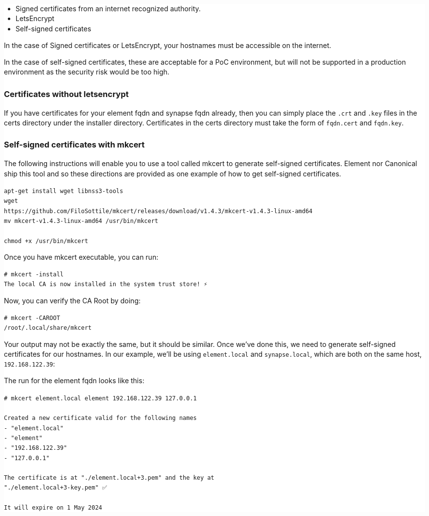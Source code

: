 - Signed certificates from an internet recognized authority.
- LetsEncrypt
- Self-signed certificates

In the case of Signed certificates or LetsEncrypt, your hostnames must be
accessible on the internet.

In the case of self-signed certificates, these are acceptable for a PoC
environment, but will not be supported in a production environment as the
security risk would be too high.

### Certificates without letsencrypt

If you have certificates for your element fqdn and synapse fqdn already,
then you can simply place the `.crt` and `.key` files in the certs directory
under the installer directory. Certificates in the certs directory must take
the form of `fqdn.cert` and `fqdn.key`.

### Self-signed certificates with mkcert

The following instructions will enable you to use a tool called mkcert to
generate self-signed certificates. Element nor Canonical ship this tool and
so these directions are provided as one example of how to get self-signed
certificates.

```lang-none
apt-get install wget libnss3-tools
wget
https://github.com/FiloSottile/mkcert/releases/download/v1.4.3/mkcert-v1.4.3-linux-amd64
mv mkcert-v1.4.3-linux-amd64 /usr/bin/mkcert

chmod +x /usr/bin/mkcert
```

Once you have mkcert executable, you can run:

```lang-none
# mkcert -install
The local CA is now installed in the system trust store! ⚡️
```

Now, you can verify the CA Root by doing:

```lang-none
# mkcert -CAROOT
/root/.local/share/mkcert
```

Your output may not be exactly the same, but it should be similar. Once we’ve
done this, we need to generate self-signed certificates for our hostnames. In
our example, we’ll be using `element.local` and `synapse.local`, which
are both on the same host, `192.168.122.39`:

The run for the element fqdn looks like this:

```lang-none
# mkcert element.local element 192.168.122.39 127.0.0.1

Created a new certificate valid for the following names
- "element.local"
- "element"
- "192.168.122.39"
- "127.0.0.1"

The certificate is at "./element.local+3.pem" and the key at
"./element.local+3-key.pem" ✅

It will expire on 1 May 2024
```

